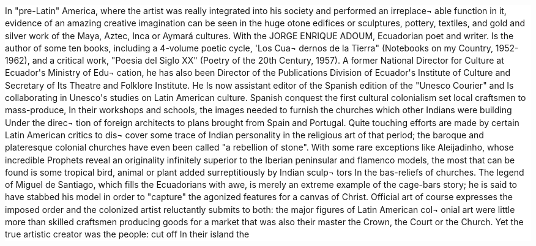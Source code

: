 In "pre-Latin" America, where the
artist was really integrated into his
society and performed an irreplace¬
able function in it, evidence of an
amazing creative imagination can be
seen in the huge otone edifices or
sculptures, pottery, textiles, and gold
and silver work of the Maya, Aztec,
Inca or Aymará cultures. With the
JORGE ENRIQUE ADOUM, Ecuadorian poet
and writer. Is the author of some ten books,
including a 4-volume poetic cycle, 'Los Cua¬
dernos de la Tierra" (Notebooks on my
Country, 1952-1962), and a critical work,
"Poesia del Siglo XX" (Poetry of the 20th
Century, 1957). A former National Director
for Culture at Ecuador's Ministry of Edu¬
cation, he has also been Director of the
Publications Division of Ecuador's Institute
of Culture and Secretary of Its Theatre and
Folklore Institute. He Is now assistant editor
of the Spanish edition of the "Unesco
Courier" and Is collaborating in Unesco's
studies on Latin American culture.
Spanish conquest the first cultural
colonialism set local craftsmen to
mass-produce, In their workshops
and schools, the images needed to
furnish the churches which other
Indians were building Under the direc¬
tion of foreign architects to plans
brought from Spain and Portugal.
Quite touching efforts are made by
certain Latin American critics to dis¬
cover some trace of Indian personality
in the religious art of that period;
the baroque and plateresque colonial
churches have even been called "a
rebellion of stone".
With some rare exceptions like
Aleijadinho, whose incredible Prophets
reveal an originality infinitely superior
to the Iberian peninsular and flamenco
models, the most that can be found
is some tropical bird, animal or plant
added surreptitiously by Indian sculp¬
tors In the bas-reliefs of churches.
The legend of Miguel de Santiago,
which fills the Ecuadorians with awe,
is merely an extreme example of the
cage-bars story; he is said to
have stabbed his model in order to
"capture" the agonized features for
a canvas of Christ.
Official art of course expresses the
imposed order and the colonized
artist reluctantly submits to both: the
major figures of Latin American col¬
onial art were little more than skilled
craftsmen producing goods for a
market that was also their master
the Crown, the Court or the Church.
Yet the true artistic creator was the
people: cut off In their island the